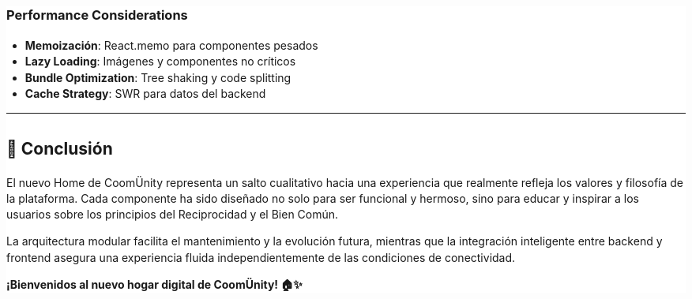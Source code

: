 ### Performance Considerations

- **Memoización**: React.memo para componentes pesados
- **Lazy Loading**: Imágenes y componentes no críticos
- **Bundle Optimization**: Tree shaking y code splitting
- **Cache Strategy**: SWR para datos del backend

---

## 🌟 Conclusión

El nuevo Home de CoomÜnity representa un salto cualitativo hacia una experiencia que realmente refleja los valores y filosofía de la plataforma. Cada componente ha sido diseñado no solo para ser funcional y hermoso, sino para educar y inspirar a los usuarios sobre los principios del Reciprocidad y el Bien Común.

La arquitectura modular facilita el mantenimiento y la evolución futura, mientras que la integración inteligente entre backend y frontend asegura una experiencia fluida independientemente de las condiciones de conectividad.

**¡Bienvenidos al nuevo hogar digital de CoomÜnity! 🏠✨**
